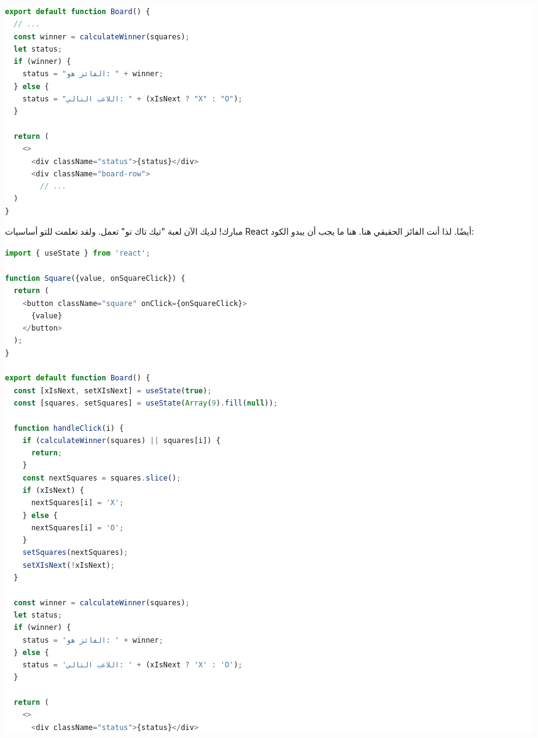 ```js {3-9,13}
export default function Board() {
  // ...
  const winner = calculateWinner(squares);
  let status;
  if (winner) {
    status = "الفائز هو: " + winner;
  } else {
    status = "اللاعب التالي: " + (xIsNext ? "X" : "O");
  }

  return (
    <>
      <div className="status">{status}</div>
      <div className="board-row">
        // ...
  )
}
```

مبارك! لديك الآن لعبة "تيك تاك تو" تعمل. ولقد تعلمت للتو أساسيات React أيضًا. لذا أنت الفائز الحقيقي هنا. هنا ما يجب أن يبدو الكود:

<Sandpack>

```js src/App.js
import { useState } from 'react';

function Square({value, onSquareClick}) {
  return (
    <button className="square" onClick={onSquareClick}>
      {value}
    </button>
  );
}

export default function Board() {
  const [xIsNext, setXIsNext] = useState(true);
  const [squares, setSquares] = useState(Array(9).fill(null));

  function handleClick(i) {
    if (calculateWinner(squares) || squares[i]) {
      return;
    }
    const nextSquares = squares.slice();
    if (xIsNext) {
      nextSquares[i] = 'X';
    } else {
      nextSquares[i] = 'O';
    }
    setSquares(nextSquares);
    setXIsNext(!xIsNext);
  }

  const winner = calculateWinner(squares);
  let status;
  if (winner) {
    status = 'الفائز هو: ' + winner;
  } else {
    status = 'اللاعب التالي: ' + (xIsNext ? 'X' : 'O');
  }

  return (
    <>
      <div className="status">{status}</div>
```